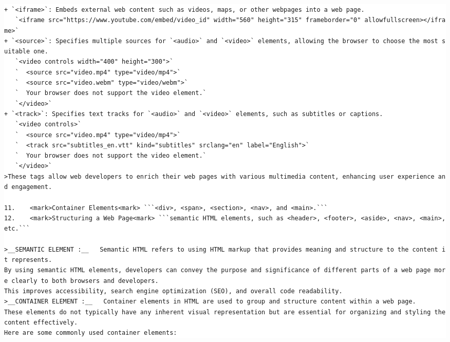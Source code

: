    ```
   + `<iframe>`: Embeds external web content such as videos, maps, or other webpages into a web page. 
      `<iframe src="https://www.youtube.com/embed/video_id" width="560" height="315" frameborder="0" allowfullscreen></iframe>`
   + `<source>`: Specifies multiple sources for `<audio>` and `<video>` elements, allowing the browser to choose the most suitable one.
      `<video controls width="400" height="300">`
      `  <source src="video.mp4" type="video/mp4">`
      `  <source src="video.webm" type="video/webm">`
      `  Your browser does not support the video element.`
      `</video>`
   + `<track>`: Specifies text tracks for `<audio>` and `<video>` elements, such as subtitles or captions.
      `<video controls>`
      `  <source src="video.mp4" type="video/mp4">`
      `  <track src="subtitles_en.vtt" kind="subtitles" srclang="en" label="English">`
      `  Your browser does not support the video element.`
      `</video>`
>These tags allow web developers to enrich their web pages with various multimedia content, enhancing user experience and engagement.

11.    <mark>Container Elements<mark> ```<div>, <span>, <section>, <nav>, and <main>.```
12.    <mark>Structuring a Web Page<mark> ```semantic HTML elements, such as <header>, <footer>, <aside>, <nav>, <main>, etc.```

>__SEMANTIC ELEMENT :__   Semantic HTML refers to using HTML markup that provides meaning and structure to the content it represents. 
By using semantic HTML elements, developers can convey the purpose and significance of different parts of a web page more clearly to both browsers and developers. 
This improves accessibility, search engine optimization (SEO), and overall code readability.
>__CONTAINER ELEMENT :__   Container elements in HTML are used to group and structure content within a web page. 
These elements do not typically have any inherent visual representation but are essential for organizing and styling the content effectively. 
Here are some commonly used container elements: